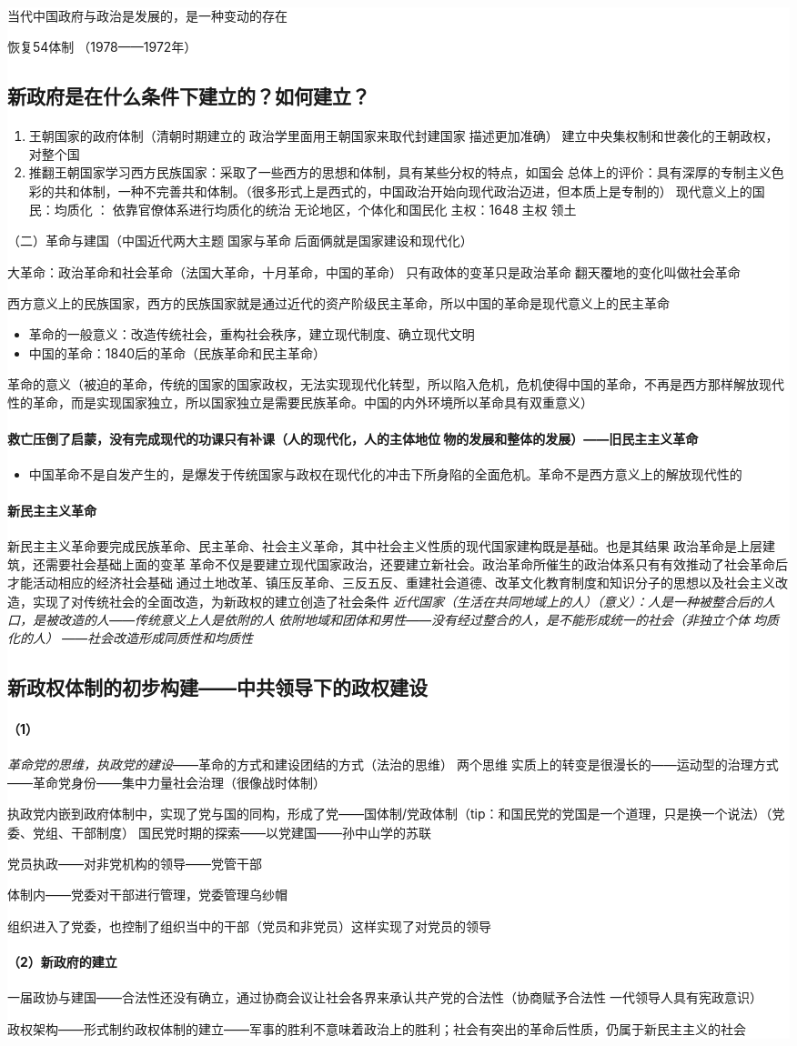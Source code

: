 当代中国政府与政治是发展的，是一种变动的存在


恢复54体制 （1978——1972年）


## 新政府是在什么条件下建立的？如何建立？

1. 王朝国家的政府体制（清朝时期建立的   政治学里面用王朝国家来取代封建国家  描述更加准确）
建立中央集权制和世袭化的王朝政权，对整个国
2. 推翻王朝国家学习西方民族国家：采取了一些西方的思想和体制，具有某些分权的特点，如国会
总体上的评价：具有深厚的专制主义色彩的共和体制，一种不完善共和体制。（很多形式上是西式的，中国政治开始向现代政治迈进，但本质上是专制的）   现代意义上的国民：均质化 ： 依靠官僚体系进行均质化的统治  无论地区，个体化和国民化   主权：1648   主权 领土

（二）革命与建国（中国近代两大主题 国家与革命  后面俩就是国家建设和现代化）

大革命：政治革命和社会革命（法国大革命，十月革命，中国的革命）  只有政体的变革只是政治革命   翻天覆地的变化叫做社会革命


西方意义上的民族国家，西方的民族国家就是通过近代的资产阶级民主革命，所以中国的革命是现代意义上的民主革命
+ 革命的一般意义：改造传统社会，重构社会秩序，建立现代制度、确立现代文明
+ 中国的革命：1840后的革命（民族革命和民主革命）

革命的意义（被迫的革命，传统的国家的国家政权，无法实现现代化转型，所以陷入危机，危机使得中国的革命，不再是西方那样解放现代性的革命，而是实现国家独立，所以国家独立是需要民族革命。中国的内外环境所以革命具有双重意义）

#### 救亡压倒了启蒙，没有完成现代的功课只有补课（人的现代化，人的主体地位  物的发展和整体的发展）——旧民主主义革命

+ 中国革命不是自发产生的，是爆发于传统国家与政权在现代化的冲击下所身陷的全面危机。革命不是西方意义上的解放现代性的

#### 新民主主义革命
新民主主义革命要完成民族革命、民主革命、社会主义革命，其中社会主义性质的现代国家建构既是基础。也是其结果    政治革命是上层建筑，还需要社会基础上面的变革
革命不仅是要建立现代国家政治，还要建立新社会。政治革命所催生的政治体系只有有效推动了社会革命后才能活动相应的经济社会基础
通过土地改革、镇压反革命、三反五反、重建社会道德、改革文化教育制度和知识分子的思想以及社会主义改造，实现了对传统社会的全面改造，为新政权的建立创造了社会条件
*近代国家（生活在共同地域上的人）（意义）：人是一种被整合后的人口，是被改造的人——传统意义上人是依附的人  依附地域和团体和男性——没有经过整合的人，是不能形成统一的社会（非独立个体  均质化的人）  ——社会改造形成同质性和均质性*

## 新政权体制的初步构建——中共领导下的政权建设
#### （1）
*革命党的思维，执政党的建设*——革命的方式和建设团结的方式（法治的思维）   两个思维
实质上的转变是很漫长的——运动型的治理方式——革命党身份——集中力量社会治理（很像战时体制）

执政党内嵌到政府体制中，实现了党与国的同构，形成了党——国体制/党政体制（tip：和国民党的党国是一个道理，只是换一个说法）（党委、党组、干部制度）  国民党时期的探索——以党建国——孙中山学的苏联

党员执政——对非党机构的领导——党管干部

体制内——党委对干部进行管理，党委管理乌纱帽

组织进入了党委，也控制了组织当中的干部（党员和非党员）这样实现了对党员的领导

#### （2）新政府的建立

一届政协与建国——合法性还没有确立，通过协商会议让社会各界来承认共产党的合法性（协商赋予合法性   一代领导人具有宪政意识）

政权架构——形式制约政权体制的建立——军事的胜利不意味着政治上的胜利；社会有突出的革命后性质，仍属于新民主主义的社会
